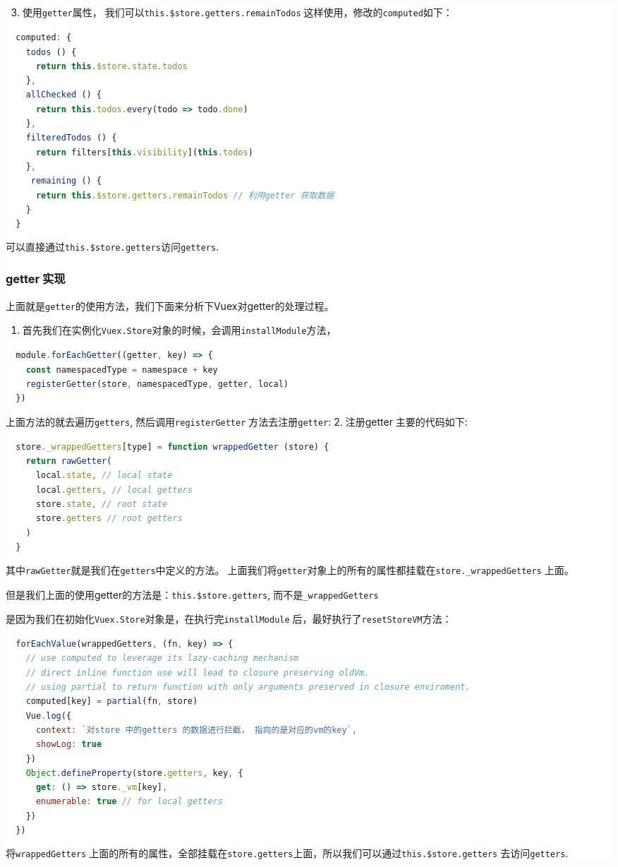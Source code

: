 3. 使用`getter`属性， 我们可以`this.$store.getters.remainTodos` 这样使用，修改的`computed`如下：
```javascript
  computed: {
    todos () {
      return this.$store.state.todos
    },
    allChecked () {
      return this.todos.every(todo => todo.done)
    },
    filteredTodos () {
      return filters[this.visibility](this.todos)
    },
     remaining () {
      return this.$store.getters.remainTodos // 利用getter 获取数据
    }
  }
```
可以直接通过`this.$store.getters`访问`getters`.

### getter 实现
上面就是`getter`的使用方法，我们下面来分析下Vuex对getter的处理过程。

1. 首先我们在实例化`Vuex.Store`对象的时候，会调用`installModule`方法，
```javascript
  module.forEachGetter((getter, key) => {
    const namespacedType = namespace + key
    registerGetter(store, namespacedType, getter, local)
  })
```
上面方法的就去遍历`getters`, 然后调用`registerGetter` 方法去注册`getter`:
2. 注册getter 主要的代码如下:
```javascript
  store._wrappedGetters[type] = function wrappedGetter (store) {
    return rawGetter(
      local.state, // local state
      local.getters, // local getters
      store.state, // root state
      store.getters // root getters
    )
  }
```
其中`rawGetter`就是我们在`getters`中定义的方法。
上面我们将`getter`对象上的所有的属性都挂载在`store._wrappedGetters` 上面。

但是我们上面的使用getter的方法是：`this.$store.getters`, 而不是`_wrappedGetters`

是因为我们在初始化`Vuex.Store`对象是，在执行完`installModule` 后，最好执行了`resetStoreVM`方法：
```javascript
  forEachValue(wrappedGetters, (fn, key) => {
    // use computed to leverage its lazy-caching mechanism
    // direct inline function use will lead to closure preserving oldVm.
    // using partial to return function with only arguments preserved in closure enviroment.
    computed[key] = partial(fn, store)
    Vue.log({
      context: `对store 中的getters 的数据进行拦截， 指向的是对应的vm的key`,
      showLog: true
    })
    Object.defineProperty(store.getters, key, {
      get: () => store._vm[key],
      enumerable: true // for local getters
    })
  })
```
将`wrappedGetters` 上面的所有的属性，全部挂载在`store.getters`上面，所以我们可以通过`this.$store.getters` 去访问`getters`.
